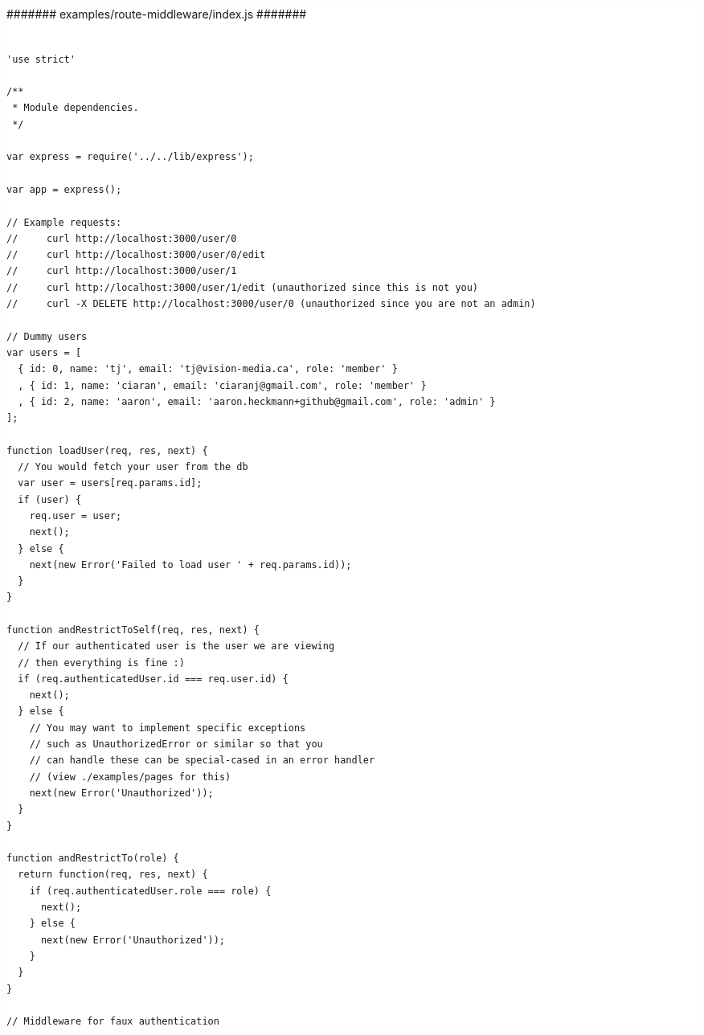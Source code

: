 
####### examples/route-middleware/index.js #######

```

'use strict'

/**
 * Module dependencies.
 */

var express = require('../../lib/express');

var app = express();

// Example requests:
//     curl http://localhost:3000/user/0
//     curl http://localhost:3000/user/0/edit
//     curl http://localhost:3000/user/1
//     curl http://localhost:3000/user/1/edit (unauthorized since this is not you)
//     curl -X DELETE http://localhost:3000/user/0 (unauthorized since you are not an admin)

// Dummy users
var users = [
  { id: 0, name: 'tj', email: 'tj@vision-media.ca', role: 'member' }
  , { id: 1, name: 'ciaran', email: 'ciaranj@gmail.com', role: 'member' }
  , { id: 2, name: 'aaron', email: 'aaron.heckmann+github@gmail.com', role: 'admin' }
];

function loadUser(req, res, next) {
  // You would fetch your user from the db
  var user = users[req.params.id];
  if (user) {
    req.user = user;
    next();
  } else {
    next(new Error('Failed to load user ' + req.params.id));
  }
}

function andRestrictToSelf(req, res, next) {
  // If our authenticated user is the user we are viewing
  // then everything is fine :)
  if (req.authenticatedUser.id === req.user.id) {
    next();
  } else {
    // You may want to implement specific exceptions
    // such as UnauthorizedError or similar so that you
    // can handle these can be special-cased in an error handler
    // (view ./examples/pages for this)
    next(new Error('Unauthorized'));
  }
}

function andRestrictTo(role) {
  return function(req, res, next) {
    if (req.authenticatedUser.role === role) {
      next();
    } else {
      next(new Error('Unauthorized'));
    }
  }
}

// Middleware for faux authentication
```

[cc-20-doc]: https://www.contributor-covenant.org/version/2/0/code_of_conduct/